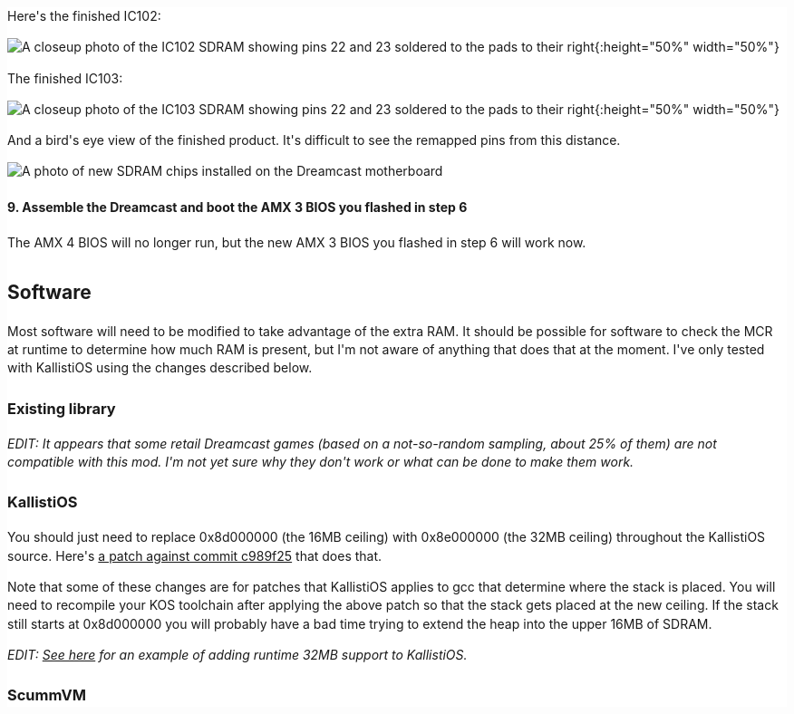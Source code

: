 Here's the finished IC102:

![A closeup photo of the IC102 SDRAM showing pins 22 and 23 soldered to the
pads to their right](/assets/posts/dreamcast-32mb-ram-upgrade/ic102.jpg){:height="50%" width="50%"}

The finished IC103:

![A closeup photo of the IC103 SDRAM showing pins 22 and 23 soldered to the
pads to their right](/assets/posts/dreamcast-32mb-ram-upgrade/ic103.jpg){:height="50%" width="50%"}

And a bird's eye view of the finished product.  It's difficult to see the
remapped pins from this distance.

![A photo of new SDRAM chips installed on the Dreamcast
motherboard](/assets/posts/dreamcast-32mb-ram-upgrade/finished.jpg)

#### 9. Assemble the Dreamcast and boot the AMX 3 BIOS you flashed in step 6

The AMX 4 BIOS will no longer run, but the new AMX 3 BIOS you flashed in step 6
will work now.

## Software

Most software will need to be modified to take advantage of the extra RAM.  It
should be possible for software to check the MCR at runtime to determine how
much RAM is present, but I'm not aware of anything that does that at the
moment.  I've only tested with KallistiOS using the changes described below.

### Existing library

_EDIT: It appears that some retail Dreamcast games (based on a not-so-random
sampling, about 25% of them) are not compatible with this mod.  I'm not yet
sure why they don't work or what can be done to make them work._

### KallistiOS

You should just need to replace 0x8d000000 (the 16MB ceiling) with 0x8e000000
(the 32MB ceiling) throughout the KallistiOS source.  Here's [a patch against
commit c989f25](/assets/posts/dreamcast-32mb-ram-upgrade/KallistiOS-32mb.patch) that does that.

Note that some of these changes are for patches that KallistiOS applies to gcc
that determine where the stack is placed.  You will need to recompile your KOS
toolchain after applying the above patch so that the stack gets placed at the
new ceiling.  If the stack still starts at 0x8d000000 you will probably have a
bad time trying to extend the heap into the upper 16MB of SDRAM.

_EDIT: [See
here](https://github.com/tsowell/KallistiOS-scummvm/commit/09aea2bb3becc22dc4f178cf4200164659177c76)
for an example of adding runtime 32MB support to KallistiOS._

### ScummVM
